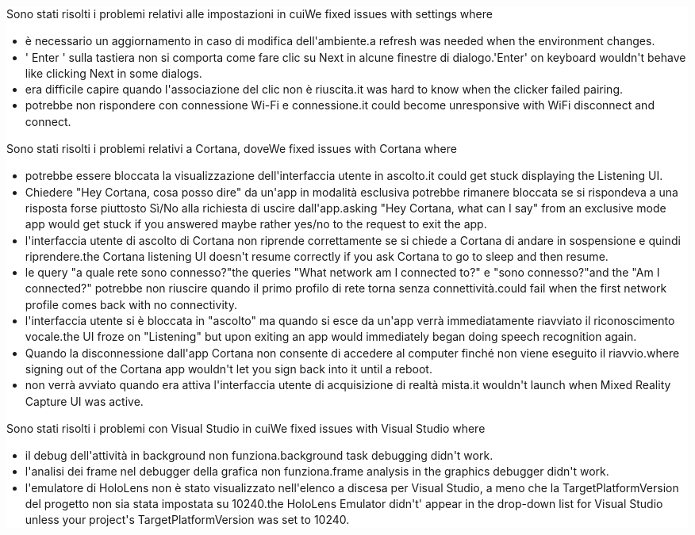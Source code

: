 <span data-ttu-id="97e2c-176">Sono stati risolti i problemi relativi alle impostazioni in cui</span><span class="sxs-lookup"><span data-stu-id="97e2c-176">We fixed issues with settings where</span></span>
* <span data-ttu-id="97e2c-177">è necessario un aggiornamento in caso di modifica dell'ambiente.</span><span class="sxs-lookup"><span data-stu-id="97e2c-177">a refresh was needed when the environment changes.</span></span>
* <span data-ttu-id="97e2c-178">' Enter ' sulla tastiera non si comporta come fare clic su Next in alcune finestre di dialogo.</span><span class="sxs-lookup"><span data-stu-id="97e2c-178">'Enter' on keyboard wouldn't behave like clicking Next in some dialogs.</span></span>
* <span data-ttu-id="97e2c-179">era difficile capire quando l'associazione del clic non è riuscita.</span><span class="sxs-lookup"><span data-stu-id="97e2c-179">it was hard to know when the clicker failed pairing.</span></span>
* <span data-ttu-id="97e2c-180">potrebbe non rispondere con connessione Wi-Fi e connessione.</span><span class="sxs-lookup"><span data-stu-id="97e2c-180">it could become unresponsive with WiFi disconnect and connect.</span></span>

<span data-ttu-id="97e2c-181">Sono stati risolti i problemi relativi a Cortana, dove</span><span class="sxs-lookup"><span data-stu-id="97e2c-181">We fixed issues with Cortana where</span></span>
* <span data-ttu-id="97e2c-182">potrebbe essere bloccata la visualizzazione dell'interfaccia utente in ascolto.</span><span class="sxs-lookup"><span data-stu-id="97e2c-182">it could get stuck displaying the Listening UI.</span></span>
* <span data-ttu-id="97e2c-183">Chiedere "Hey Cortana, cosa posso dire" da un'app in modalità esclusiva potrebbe rimanere bloccata se si rispondeva a una risposta forse piuttosto Sì/No alla richiesta di uscire dall'app.</span><span class="sxs-lookup"><span data-stu-id="97e2c-183">asking "Hey Cortana, what can I say" from an exclusive mode app would get stuck if you answered maybe rather yes/no to the request to exit the app.</span></span>
* <span data-ttu-id="97e2c-184">l'interfaccia utente di ascolto di Cortana non riprende correttamente se si chiede a Cortana di andare in sospensione e quindi riprendere.</span><span class="sxs-lookup"><span data-stu-id="97e2c-184">the Cortana listening UI doesn't resume correctly if you ask Cortana to go to sleep and then resume.</span></span>
* <span data-ttu-id="97e2c-185">le query "a quale rete sono connesso?"</span><span class="sxs-lookup"><span data-stu-id="97e2c-185">the queries "What network am I connected to?"</span></span> <span data-ttu-id="97e2c-186">e "sono connesso?"</span><span class="sxs-lookup"><span data-stu-id="97e2c-186">and the "Am I connected?"</span></span> <span data-ttu-id="97e2c-187">potrebbe non riuscire quando il primo profilo di rete torna senza connettività.</span><span class="sxs-lookup"><span data-stu-id="97e2c-187">could fail when the first network profile comes back with no connectivity.</span></span>
* <span data-ttu-id="97e2c-188">l'interfaccia utente si è bloccata in "ascolto" ma quando si esce da un'app verrà immediatamente riavviato il riconoscimento vocale.</span><span class="sxs-lookup"><span data-stu-id="97e2c-188">the UI froze on "Listening" but upon exiting an app would immediately began doing speech recognition again.</span></span>
* <span data-ttu-id="97e2c-189">Quando la disconnessione dall'app Cortana non consente di accedere al computer finché non viene eseguito il riavvio.</span><span class="sxs-lookup"><span data-stu-id="97e2c-189">where signing out of the Cortana app wouldn't let you sign back into it until a reboot.</span></span>
* <span data-ttu-id="97e2c-190">non verrà avviato quando era attiva l'interfaccia utente di acquisizione di realtà mista.</span><span class="sxs-lookup"><span data-stu-id="97e2c-190">it wouldn't launch when Mixed Reality Capture UI was active.</span></span>

<span data-ttu-id="97e2c-191">Sono stati risolti i problemi con Visual Studio in cui</span><span class="sxs-lookup"><span data-stu-id="97e2c-191">We fixed issues with Visual Studio where</span></span>
* <span data-ttu-id="97e2c-192">il debug dell'attività in background non funziona.</span><span class="sxs-lookup"><span data-stu-id="97e2c-192">background task debugging didn't work.</span></span>
* <span data-ttu-id="97e2c-193">l'analisi dei frame nel debugger della grafica non funziona.</span><span class="sxs-lookup"><span data-stu-id="97e2c-193">frame analysis in the graphics debugger didn't work.</span></span>
* <span data-ttu-id="97e2c-194">l'emulatore di HoloLens non è stato visualizzato nell'elenco a discesa per Visual Studio, a meno che la TargetPlatformVersion del progetto non sia stata impostata su 10240.</span><span class="sxs-lookup"><span data-stu-id="97e2c-194">the HoloLens Emulator didn't' appear in the drop-down list for Visual Studio unless your project's TargetPlatformVersion was set to 10240.</span></span>
